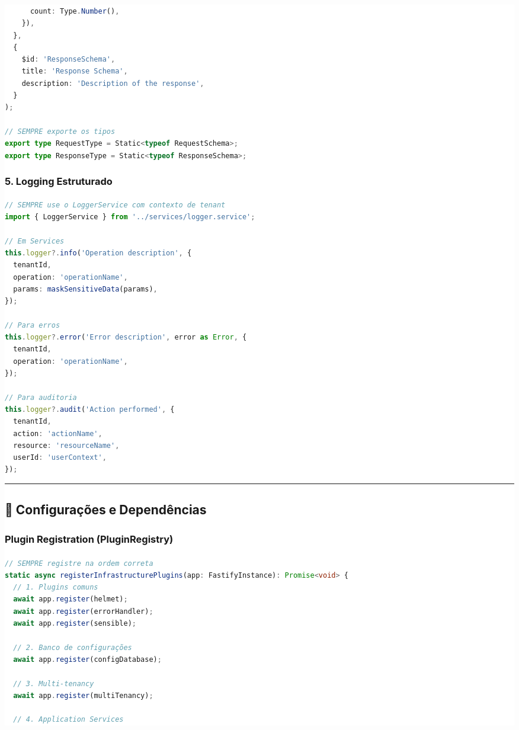```typescript
      count: Type.Number(),
    }),
  },
  {
    $id: 'ResponseSchema',
    title: 'Response Schema',
    description: 'Description of the response',
  }
);

// SEMPRE exporte os tipos
export type RequestType = Static<typeof RequestSchema>;
export type ResponseType = Static<typeof ResponseSchema>;
```

### **5. Logging Estruturado**

```typescript
// SEMPRE use o LoggerService com contexto de tenant
import { LoggerService } from '../services/logger.service';

// Em Services
this.logger?.info('Operation description', {
  tenantId,
  operation: 'operationName',
  params: maskSensitiveData(params),
});

// Para erros
this.logger?.error('Error description', error as Error, {
  tenantId,
  operation: 'operationName',
});

// Para auditoria
this.logger?.audit('Action performed', {
  tenantId,
  action: 'actionName',
  resource: 'resourceName',
  userId: 'userContext',
});
```

---

## 🔧 **Configurações e Dependências**

### **Plugin Registration (PluginRegistry)**

```typescript
// SEMPRE registre na ordem correta
static async registerInfrastructurePlugins(app: FastifyInstance): Promise<void> {
  // 1. Plugins comuns
  await app.register(helmet);
  await app.register(errorHandler);
  await app.register(sensible);

  // 2. Banco de configurações
  await app.register(configDatabase);

  // 3. Multi-tenancy
  await app.register(multiTenancy);

  // 4. Application Services
```